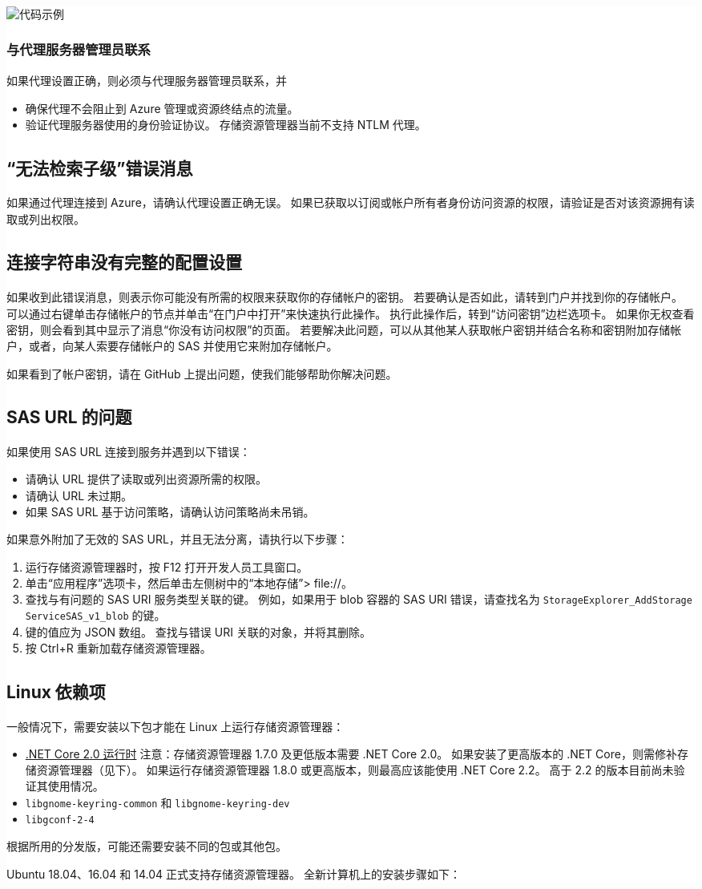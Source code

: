 ![代码示例](./media/storage-explorer-troubleshooting/4022502_en_2.png)

### <a name="contact-proxy-server-admin"></a>与代理服务器管理员联系

如果代理设置正确，则必须与代理服务器管理员联系，并

* 确保代理不会阻止到 Azure 管理或资源终结点的流量。
* 验证代理服务器使用的身份验证协议。 存储资源管理器当前不支持 NTLM 代理。

## <a name="unable-to-retrieve-children-error-message"></a>“无法检索子级”错误消息

如果通过代理连接到 Azure，请确认代理设置正确无误。 如果已获取以订阅或帐户所有者身份访问资源的权限，请验证是否对该资源拥有读取或列出权限。

## <a name="connection-string-doesnt-have-complete-configuration-settings"></a>连接字符串没有完整的配置设置

如果收到此错误消息，则表示你可能没有所需的权限来获取你的存储帐户的密钥。 若要确认是否如此，请转到门户并找到你的存储帐户。 可以通过右键单击存储帐户的节点并单击“在门户中打开”来快速执行此操作。 执行此操作后，转到“访问密钥”边栏选项卡。 如果你无权查看密钥，则会看到其中显示了消息“你没有访问权限”的页面。 若要解决此问题，可以从其他某人获取帐户密钥并结合名称和密钥附加存储帐户，或者，向某人索要存储帐户的 SAS 并使用它来附加存储帐户。

如果看到了帐户密钥，请在 GitHub 上提出问题，使我们能够帮助你解决问题。

## <a name="issues-with-sas-url"></a>SAS URL 的问题

如果使用 SAS URL 连接到服务并遇到以下错误：

* 请确认 URL 提供了读取或列出资源所需的权限。
* 请确认 URL 未过期。
* 如果 SAS URL 基于访问策略，请确认访问策略尚未吊销。

如果意外附加了无效的 SAS URL，并且无法分离，请执行以下步骤：

1. 运行存储资源管理器时，按 F12 打开开发人员工具窗口。
2. 单击“应用程序”选项卡，然后单击左侧树中的“本地存储”> file://。
3. 查找与有问题的 SAS URI 服务类型关联的键。 例如，如果用于 blob 容器的 SAS URI 错误，请查找名为 `StorageExplorer_AddStorageServiceSAS_v1_blob` 的键。
4. 键的值应为 JSON 数组。 查找与错误 URI 关联的对象，并将其删除。
5. 按 Ctrl+R 重新加载存储资源管理器。

## <a name="linux-dependencies"></a>Linux 依赖项

一般情况下，需要安装以下包才能在 Linux 上运行存储资源管理器：

* [.NET Core 2.0 运行时](https://docs.microsoft.com/dotnet/core/linux-prerequisites?tabs=netcore2x) 注意：存储资源管理器 1.7.0 及更低版本需要 .NET Core 2.0。 如果安装了更高版本的 .NET Core，则需修补存储资源管理器（见下）。 如果运行存储资源管理器 1.8.0 或更高版本，则最高应该能使用 .NET Core 2.2。 高于 2.2 的版本目前尚未验证其使用情况。
* `libgnome-keyring-common` 和 `libgnome-keyring-dev`
* `libgconf-2-4`

根据所用的分发版，可能还需要安装不同的包或其他包。

Ubuntu 18.04、16.04 和 14.04 正式支持存储资源管理器。 全新计算机上的安装步骤如下：
